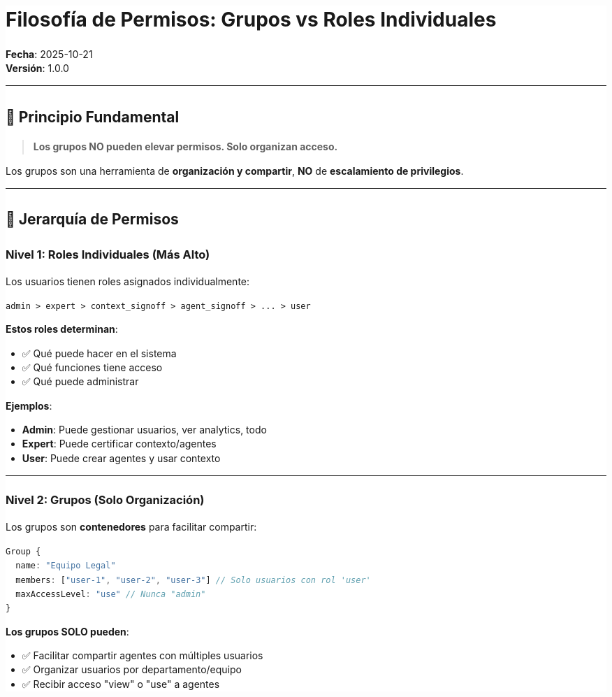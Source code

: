# Filosofía de Permisos: Grupos vs Roles Individuales

**Fecha**: 2025-10-21  
**Versión**: 1.0.0

---

## 🎯 Principio Fundamental

> **Los grupos NO pueden elevar permisos. Solo organizan acceso.**

Los grupos son una herramienta de **organización y compartir**, **NO** de **escalamiento de privilegios**.

---

## 🔐 Jerarquía de Permisos

### Nivel 1: Roles Individuales (Más Alto)

Los usuarios tienen roles asignados individualmente:

```
admin > expert > context_signoff > agent_signoff > ... > user
```

**Estos roles determinan**:
- ✅ Qué puede hacer en el sistema
- ✅ Qué funciones tiene acceso
- ✅ Qué puede administrar

**Ejemplos**:
- **Admin**: Puede gestionar usuarios, ver analytics, todo
- **Expert**: Puede certificar contexto/agentes
- **User**: Puede crear agentes y usar contexto

---

### Nivel 2: Grupos (Solo Organización)

Los grupos son **contenedores** para facilitar compartir:

```typescript
Group {
  name: "Equipo Legal"
  members: ["user-1", "user-2", "user-3"] // Solo usuarios con rol 'user'
  maxAccessLevel: "use" // Nunca "admin"
}
```

**Los grupos SOLO pueden**:
- ✅ Facilitar compartir agentes con múltiples usuarios
- ✅ Organizar usuarios por departamento/equipo
- ✅ Recibir acceso "view" o "use" a agentes
